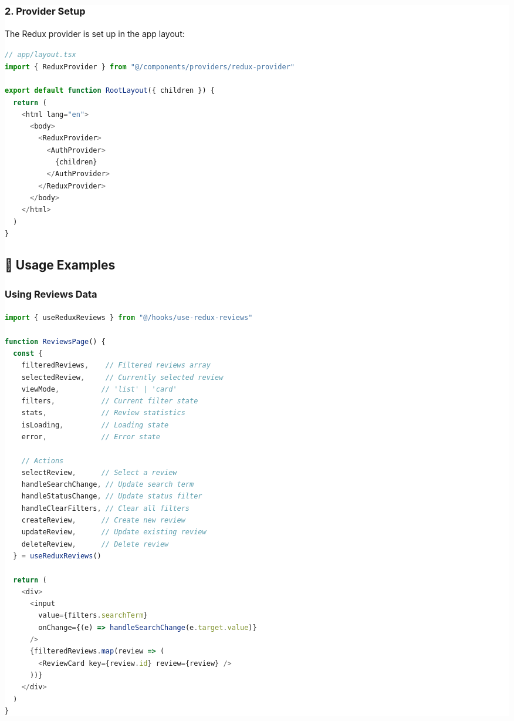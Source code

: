 ### 2. Provider Setup

The Redux provider is set up in the app layout:

```typescript
// app/layout.tsx
import { ReduxProvider } from "@/components/providers/redux-provider"

export default function RootLayout({ children }) {
  return (
    <html lang="en">
      <body>
        <ReduxProvider>
          <AuthProvider>
            {children}
          </AuthProvider>
        </ReduxProvider>
      </body>
    </html>
  )
}
```

## 🎯 Usage Examples

### Using Reviews Data

```typescript
import { useReduxReviews } from "@/hooks/use-redux-reviews"

function ReviewsPage() {
  const {
    filteredReviews,    // Filtered reviews array
    selectedReview,     // Currently selected review
    viewMode,          // 'list' | 'card'
    filters,           // Current filter state
    stats,             // Review statistics
    isLoading,         // Loading state
    error,             // Error state
    
    // Actions
    selectReview,      // Select a review
    handleSearchChange, // Update search term
    handleStatusChange, // Update status filter
    handleClearFilters, // Clear all filters
    createReview,      // Create new review
    updateReview,      // Update existing review
    deleteReview,      // Delete review
  } = useReduxReviews()

  return (
    <div>
      <input 
        value={filters.searchTerm}
        onChange={(e) => handleSearchChange(e.target.value)}
      />
      {filteredReviews.map(review => (
        <ReviewCard key={review.id} review={review} />
      ))}
    </div>
  )
}
```
